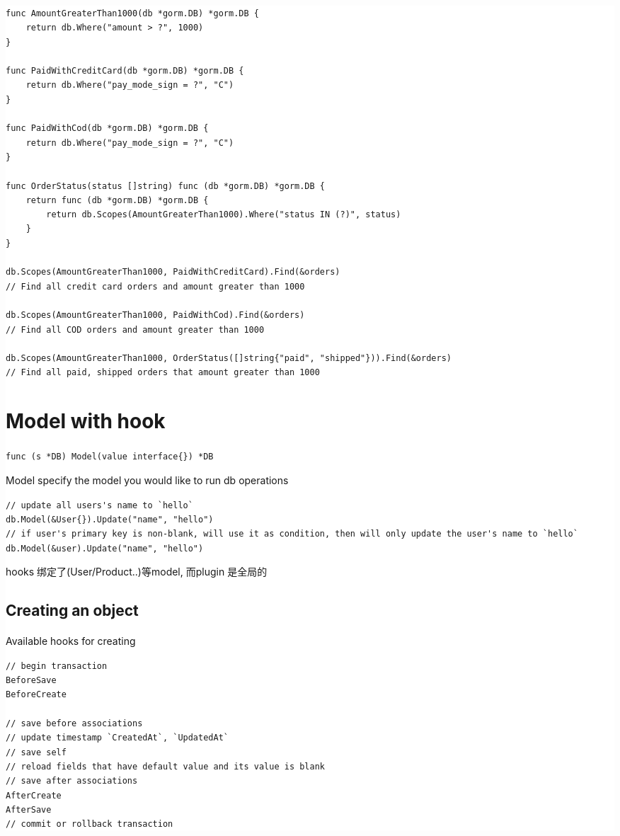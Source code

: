     func AmountGreaterThan1000(db *gorm.DB) *gorm.DB {
        return db.Where("amount > ?", 1000)
    }

    func PaidWithCreditCard(db *gorm.DB) *gorm.DB {
        return db.Where("pay_mode_sign = ?", "C")
    }

    func PaidWithCod(db *gorm.DB) *gorm.DB {
        return db.Where("pay_mode_sign = ?", "C")
    }

    func OrderStatus(status []string) func (db *gorm.DB) *gorm.DB {
        return func (db *gorm.DB) *gorm.DB {
            return db.Scopes(AmountGreaterThan1000).Where("status IN (?)", status)
        }
    }

    db.Scopes(AmountGreaterThan1000, PaidWithCreditCard).Find(&orders)
    // Find all credit card orders and amount greater than 1000

    db.Scopes(AmountGreaterThan1000, PaidWithCod).Find(&orders)
    // Find all COD orders and amount greater than 1000

    db.Scopes(AmountGreaterThan1000, OrderStatus([]string{"paid", "shipped"})).Find(&orders)
    // Find all paid, shipped orders that amount greater than 1000

# Model with hook
    func (s *DB) Model(value interface{}) *DB

Model specify the model you would like to run db operations

    // update all users's name to `hello`
    db.Model(&User{}).Update("name", "hello")
    // if user's primary key is non-blank, will use it as condition, then will only update the user's name to `hello`
    db.Model(&user).Update("name", "hello")

hooks 绑定了(User/Product..)等model, 而plugin 是全局的

## Creating an object
Available hooks for creating

    // begin transaction
    BeforeSave
    BeforeCreate

    // save before associations
    // update timestamp `CreatedAt`, `UpdatedAt`
    // save self
    // reload fields that have default value and its value is blank
    // save after associations
    AfterCreate
    AfterSave
    // commit or rollback transaction
